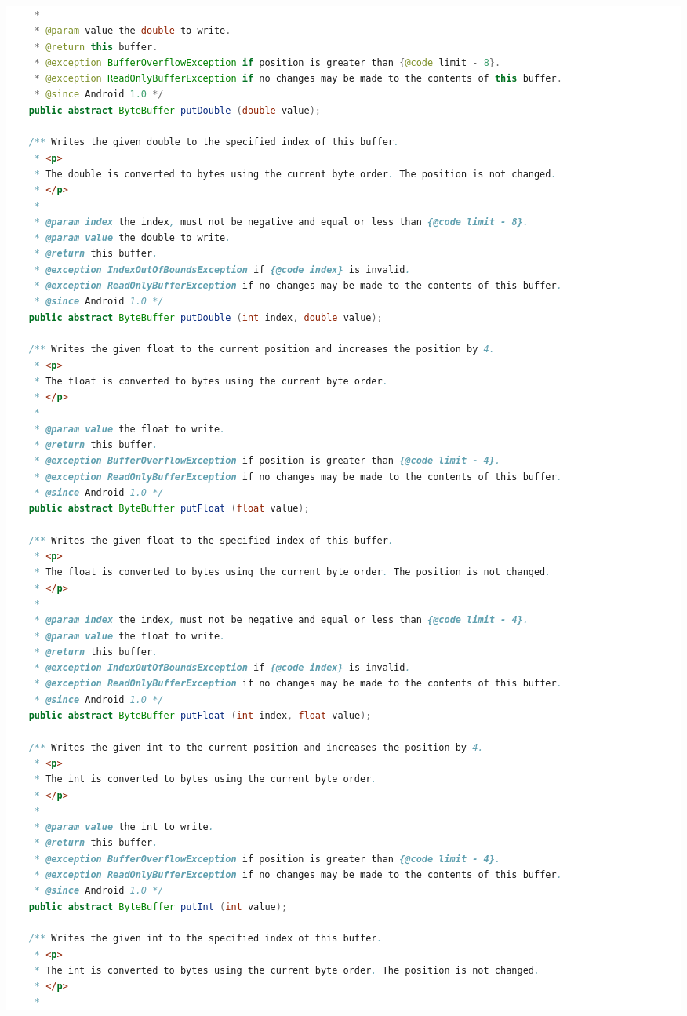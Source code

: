 ```java
	 * 
	 * @param value the double to write.
	 * @return this buffer.
	 * @exception BufferOverflowException if position is greater than {@code limit - 8}.
	 * @exception ReadOnlyBufferException if no changes may be made to the contents of this buffer.
	 * @since Android 1.0 */
	public abstract ByteBuffer putDouble (double value);

	/** Writes the given double to the specified index of this buffer.
	 * <p>
	 * The double is converted to bytes using the current byte order. The position is not changed.
	 * </p>
	 * 
	 * @param index the index, must not be negative and equal or less than {@code limit - 8}.
	 * @param value the double to write.
	 * @return this buffer.
	 * @exception IndexOutOfBoundsException if {@code index} is invalid.
	 * @exception ReadOnlyBufferException if no changes may be made to the contents of this buffer.
	 * @since Android 1.0 */
	public abstract ByteBuffer putDouble (int index, double value);

	/** Writes the given float to the current position and increases the position by 4.
	 * <p>
	 * The float is converted to bytes using the current byte order.
	 * </p>
	 * 
	 * @param value the float to write.
	 * @return this buffer.
	 * @exception BufferOverflowException if position is greater than {@code limit - 4}.
	 * @exception ReadOnlyBufferException if no changes may be made to the contents of this buffer.
	 * @since Android 1.0 */
	public abstract ByteBuffer putFloat (float value);

	/** Writes the given float to the specified index of this buffer.
	 * <p>
	 * The float is converted to bytes using the current byte order. The position is not changed.
	 * </p>
	 * 
	 * @param index the index, must not be negative and equal or less than {@code limit - 4}.
	 * @param value the float to write.
	 * @return this buffer.
	 * @exception IndexOutOfBoundsException if {@code index} is invalid.
	 * @exception ReadOnlyBufferException if no changes may be made to the contents of this buffer.
	 * @since Android 1.0 */
	public abstract ByteBuffer putFloat (int index, float value);

	/** Writes the given int to the current position and increases the position by 4.
	 * <p>
	 * The int is converted to bytes using the current byte order.
	 * </p>
	 * 
	 * @param value the int to write.
	 * @return this buffer.
	 * @exception BufferOverflowException if position is greater than {@code limit - 4}.
	 * @exception ReadOnlyBufferException if no changes may be made to the contents of this buffer.
	 * @since Android 1.0 */
	public abstract ByteBuffer putInt (int value);

	/** Writes the given int to the specified index of this buffer.
	 * <p>
	 * The int is converted to bytes using the current byte order. The position is not changed.
	 * </p>
	 * 
```